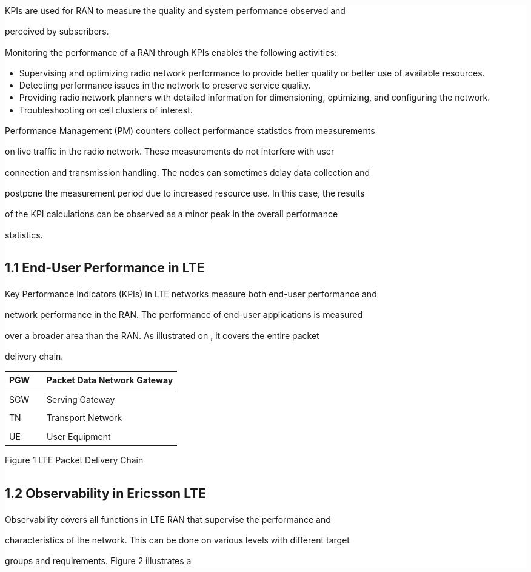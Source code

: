 KPIs are used for RAN to measure the quality and system performance observed and

perceived by subscribers.

Monitoring the performance of a RAN through KPIs enables the following activities:

- Supervising and optimizing radio network performance to provide better quality or better use of available resources.
- Detecting performance issues in the network to preserve service quality.
- Providing radio network planners with detailed information for dimensioning, optimizing, and configuring the network.
- Troubleshooting on cell clusters of interest.

Performance Management (PM) counters collect performance statistics from measurements

on live traffic in the radio network. These measurements do not interfere with user

connection and transmission handling. The nodes can sometimes delay data collection and

postpone the measurement period due to increased resource use. In this case, the results

of the KPI calculations can be observed as a minor peak in the overall performance

statistics.

## 1.1 End-User Performance in LTE

Key Performance Indicators (KPIs) in LTE networks measure both end-user performance and

network performance in the RAN. The performance of end-user applications is measured

over a broader area than the RAN. As illustrated on , it covers the entire packet

delivery chain.

| PGW   |    | Packet Data Network Gateway   |
|-------|----|-------------------------------|
|       |    |                               |
| SGW   |    | Serving Gateway               |
|       |    |                               |
| TN    |    | Transport Network             |
|       |    |                               |
| UE    |    | User Equipment                |

Figure 1   LTE Packet Delivery Chain

## 1.2 Observability in Ericsson LTE

Observability covers all functions in LTE RAN that supervise the performance and

characteristics of the network. This can be done on various levels with different target

groups and requirements. Figure 2 illustrates a
